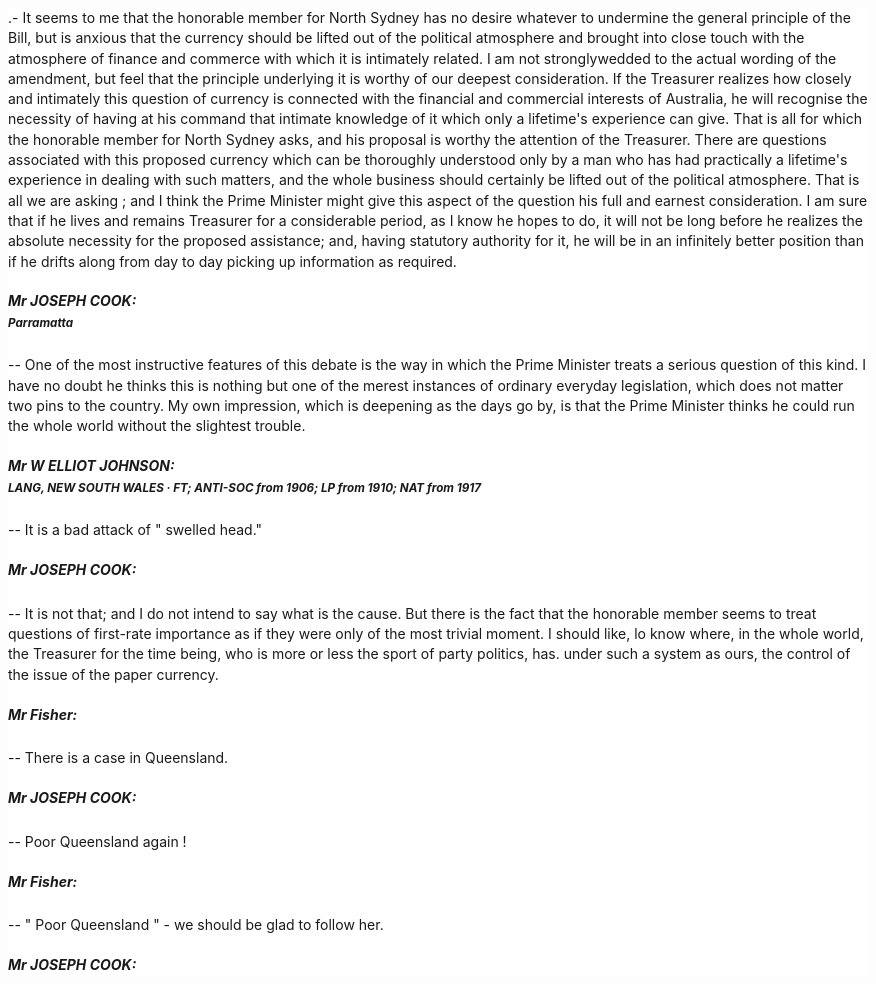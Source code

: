 .- It seems to me that the honorable member for North Sydney has no desire whatever to undermine the general principle of the Bill, but is anxious that the currency should be lifted out of the political atmosphere and brought into close touch with the atmosphere of finance and commerce with which it is intimately related. I am not stronglywedded to the actual wording of the amendment, but feel that the principle underlying it is worthy of our deepest consideration. If the Treasurer realizes how closely and intimately this question of currency is connected with the financial and commercial interests of Australia, he will recognise the necessity of having at his command that intimate knowledge of it which only a lifetime's experience can give. That is all for which the honorable member for North Sydney asks, and his proposal is worthy the attention of the Treasurer. There are questions associated with this proposed currency which can be thoroughly understood only by a man who has had practically a lifetime's experience in dealing with such matters, and the whole business should certainly be lifted out of the political atmosphere. That is all we are asking ; and I think the Prime Minister might give this aspect of the question his full and earnest consideration. I am sure that if he lives and remains Treasurer for a considerable period, as I know he hopes to do, it will not be long before he realizes the absolute necessity for the proposed assistance; and, having statutory authority for it, he will be in an infinitely better position than if he drifts along from day to day picking up information as required. 

##### Mr JOSEPH COOK:<br><small class="text-muted">Parramatta</small>

-- One of the most instructive features of this debate is the way in which the Prime Minister treats a serious question of this kind. I have no doubt he thinks this is nothing but one of the merest instances of ordinary everyday legislation, which does not matter two pins to the country. My own impression, which is deepening as the days go by, is that the Prime Minister thinks he could run the whole world without the slightest trouble. 

##### Mr W ELLIOT JOHNSON:<br><small class="text-muted">LANG, NEW SOUTH WALES &middot; FT; ANTI-SOC from 1906; LP from 1910; NAT from 1917</small>

--  It is a bad attack of " swelled head." 

##### Mr JOSEPH COOK:

-- It is not that; and I do not intend to say what is the cause. But there is the fact that the honorable member seems to treat questions of first-rate importance as if they were only of the most trivial moment. I should like, lo know where, in the whole world, the Treasurer for the time being, who is more or less the sport of party politics, has. under such a system as ours, the control of the issue of the paper currency. 

##### Mr Fisher:

--  There is a case in Queensland. 

##### Mr JOSEPH COOK:

-- Poor Queensland again ! 

##### Mr Fisher:

--  " Poor Queensland " - we should be glad to follow her. 

##### Mr JOSEPH COOK:
